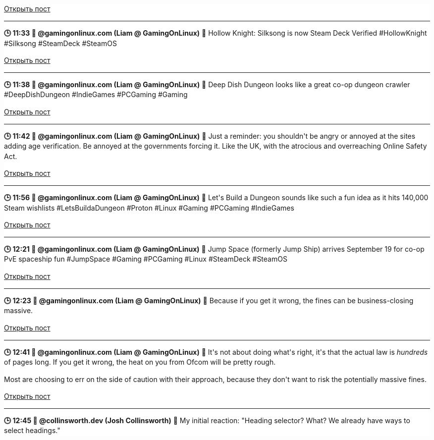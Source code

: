 [Открыть пост](https://bsky.app/profile/gamingonlinux.com/post/3lwydrlag452l)

----
**🕒 11:33 👤 @gamingonlinux.com (Liam @ GamingOnLinux)**
💬 Hollow Knight: Silksong is now Steam Deck Verified
#HollowKnight #Silksong #SteamDeck #SteamOS

[Открыть пост](https://bsky.app/profile/gamingonlinux.com/post/3lwyeculkl32u)

----
**🕒 11:38 👤 @gamingonlinux.com (Liam @ GamingOnLinux)**
💬 Deep Dish Dungeon looks like a great co-op dungeon crawler
#DeepDishDungeon #IndieGames #PCGaming #Gaming

[Открыть пост](https://bsky.app/profile/gamingonlinux.com/post/3lwyemmuqna24)

----
**🕒 11:42 👤 @gamingonlinux.com (Liam @ GamingOnLinux)**
💬 Just a reminder: you shouldn't be angry or annoyed at the sites adding age verification. Be annoyed at the governments forcing it. Like the UK, with the atrocious and overreaching Online Safety Act.

[Открыть пост](https://bsky.app/profile/gamingonlinux.com/post/3lwyeukkfb22u)

----
**🕒 11:56 👤 @gamingonlinux.com (Liam @ GamingOnLinux)**
💬 Let's Build a Dungeon sounds like such a fun idea as it hits 140,000 Steam wishlists
#LetsBuildaDungeon #Proton #Linux #Gaming #PCGaming #IndieGames

[Открыть пост](https://bsky.app/profile/gamingonlinux.com/post/3lwyfn7gmnu27)

----
**🕒 12:21 👤 @gamingonlinux.com (Liam @ GamingOnLinux)**
💬 Jump Space (formerly Jump Ship) arrives September 19 for co-op PvE spaceship fun
#JumpSpace #Gaming #PCGaming #Linux #SteamDeck #SteamOS

[Открыть пост](https://bsky.app/profile/gamingonlinux.com/post/3lwygzngrks2c)

----
**🕒 12:23 👤 @gamingonlinux.com (Liam @ GamingOnLinux)**
💬 Because if you get it wrong, the fines can be business-closing massive.

[Открыть пост](https://bsky.app/profile/gamingonlinux.com/post/3lwyh4o6g2c2u)

----
**🕒 12:41 👤 @gamingonlinux.com (Liam @ GamingOnLinux)**
💬 It's not about doing what's right, it's that the actual law is *hundreds* of pages long. If you get it wrong, the heat on you from Ofcom will be pretty rough.

Most are choosing to err on the side of caution with their approach, because they don't want to risk the potentially massive fines.

[Открыть пост](https://bsky.app/profile/gamingonlinux.com/post/3lwyi5mb6ss2u)

----
**🕒 12:45 👤 @collinsworth.dev (Josh Collinsworth)**
💬 My initial reaction: "Heading selector? What? We already have ways to select headings."

